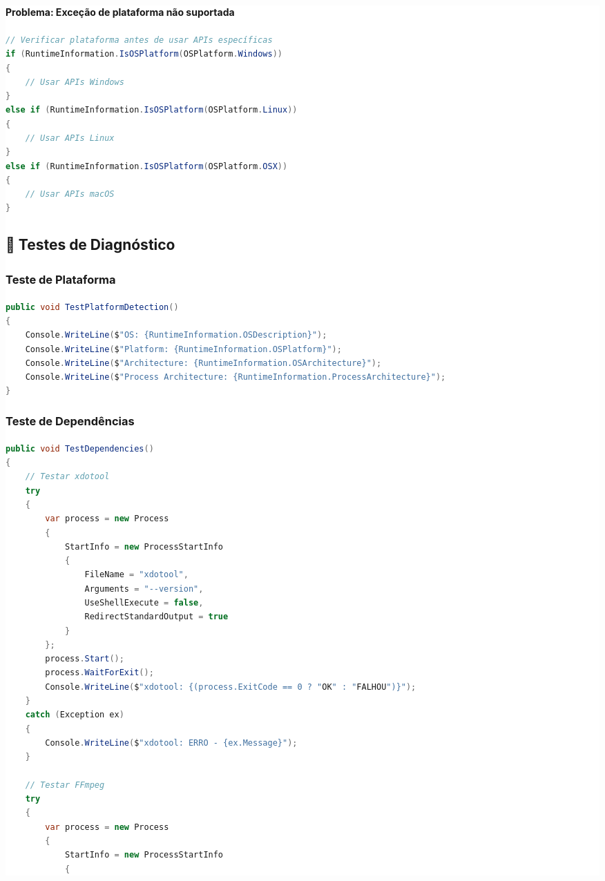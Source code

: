 #### **Problema: Exceção de plataforma não suportada**
```csharp
// Verificar plataforma antes de usar APIs específicas
if (RuntimeInformation.IsOSPlatform(OSPlatform.Windows))
{
    // Usar APIs Windows
}
else if (RuntimeInformation.IsOSPlatform(OSPlatform.Linux))
{
    // Usar APIs Linux
}
else if (RuntimeInformation.IsOSPlatform(OSPlatform.OSX))
{
    // Usar APIs macOS
}
```

## 🧪 Testes de Diagnóstico

### **Teste de Plataforma**
```csharp
public void TestPlatformDetection()
{
    Console.WriteLine($"OS: {RuntimeInformation.OSDescription}");
    Console.WriteLine($"Platform: {RuntimeInformation.OSPlatform}");
    Console.WriteLine($"Architecture: {RuntimeInformation.OSArchitecture}");
    Console.WriteLine($"Process Architecture: {RuntimeInformation.ProcessArchitecture}");
}
```

### **Teste de Dependências**
```csharp
public void TestDependencies()
{
    // Testar xdotool
    try
    {
        var process = new Process
        {
            StartInfo = new ProcessStartInfo
            {
                FileName = "xdotool",
                Arguments = "--version",
                UseShellExecute = false,
                RedirectStandardOutput = true
            }
        };
        process.Start();
        process.WaitForExit();
        Console.WriteLine($"xdotool: {(process.ExitCode == 0 ? "OK" : "FALHOU")}");
    }
    catch (Exception ex)
    {
        Console.WriteLine($"xdotool: ERRO - {ex.Message}");
    }
    
    // Testar FFmpeg
    try
    {
        var process = new Process
        {
            StartInfo = new ProcessStartInfo
            {
```